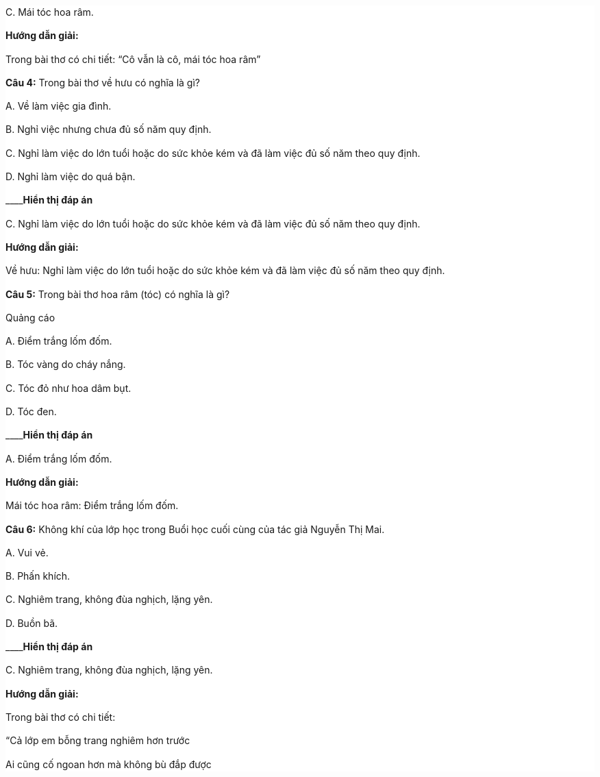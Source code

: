 C. Mái tóc hoa râm.

**Hướng dẫn giải:**

Trong bài thơ có chi tiết: “Cô vẫn là cô, mái tóc hoa râm”

**Câu 4:** Trong bài thơ về hưu có nghĩa là gì?

A. Về làm việc gia đình.

B. Nghỉ việc nhưng chưa đủ số năm quy định.

C. Nghỉ làm việc do lớn tuổi hoặc do sức khỏe kém và đã làm việc đủ số năm theo quy định.

D. Nghỉ làm việc do quá bận.

____**Hiển thị đáp án**

C. Nghỉ làm việc do lớn tuổi hoặc do sức khỏe kém và đã làm việc đủ số năm theo quy định.

**Hướng dẫn giải:**

Về hưu: Nghỉ làm việc do lớn tuổi hoặc do sức khỏe kém và đã làm việc đủ số năm theo quy định.

**Câu 5:** Trong bài thơ hoa râm (tóc) có nghĩa là gì?

Quảng cáo

A. Điểm trắng lốm đốm.

B. Tóc vàng do cháy nắng.

C. Tóc đỏ như hoa dâm bụt.

D. Tóc đen.

____**Hiển thị đáp án**

A. Điểm trắng lốm đốm.

**Hướng dẫn giải:**

Mái tóc hoa râm: Điểm trắng lốm đốm.

**Câu 6:** Không khí của lớp học trong Buổi học cuối cùng của tác giả Nguyễn Thị Mai.

A. Vui vẻ.

B. Phấn khích.

C. Nghiêm trang, không đùa nghịch, lặng yên.

D. Buồn bã.

____**Hiển thị đáp án**

C. Nghiêm trang, không đùa nghịch, lặng yên.

**Hướng dẫn giải:**

Trong bài thơ có chi tiết: 

“Cả lớp em bỗng trang nghiêm hơn trước

Ai cũng cố ngoan hơn mà không bù đắp được
